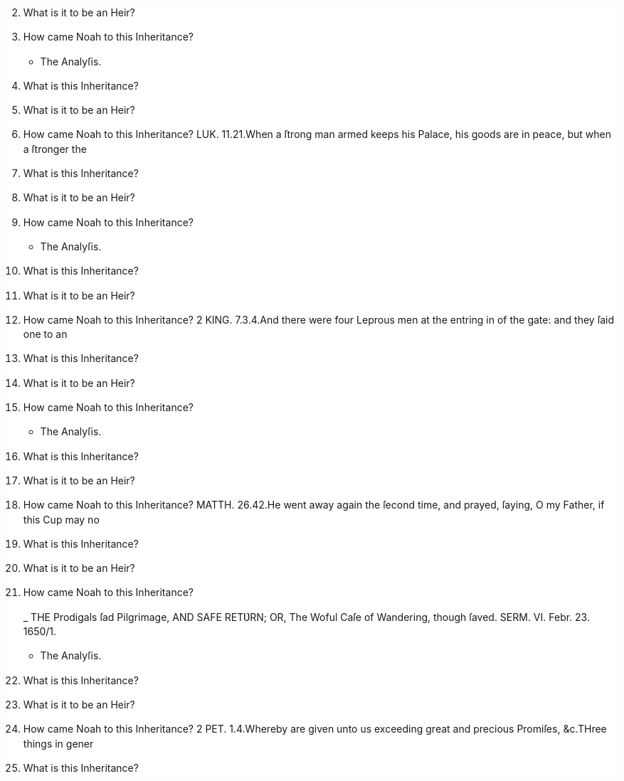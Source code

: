 2. What is it to be an Heir?

3. How came Noah to this Inheritance?

      * The Analyſis.

1. What is this Inheritance?

2. What is it to be an Heir?

3. How came Noah to this Inheritance?
LUK. 11.21.When a ſtrong man armed keeps his Palace, his goods are in peace, but when a ſtronger the
1. What is this Inheritance?

2. What is it to be an Heir?

3. How came Noah to this Inheritance?

      * The Analyſis.

1. What is this Inheritance?

2. What is it to be an Heir?

3. How came Noah to this Inheritance?
2 KING. 7.3.4.And there were four Leprous men at the entring in of the gate: and they ſaid one to an
1. What is this Inheritance?

2. What is it to be an Heir?

3. How came Noah to this Inheritance?

      * The Analyſis.

1. What is this Inheritance?

2. What is it to be an Heir?

3. How came Noah to this Inheritance?
MATTH. 26.42.He went away again the ſecond time, and prayed, ſaying, O my Father, if this Cup may no
1. What is this Inheritance?

2. What is it to be an Heir?

3. How came Noah to this Inheritance?

    _ THE Prodigals ſad Pilgrimage, AND SAFE RETƲRN; OR, The Woful Caſe of Wandering, though ſaved. SERM. VI. Febr. 23. 1650/1.

      * The Analyſis.

1. What is this Inheritance?

2. What is it to be an Heir?

3. How came Noah to this Inheritance?
2 PET. 1.4.Whereby are given unto us exceeding great and precious Promiſes, &c.THree things in gener
1. What is this Inheritance?

